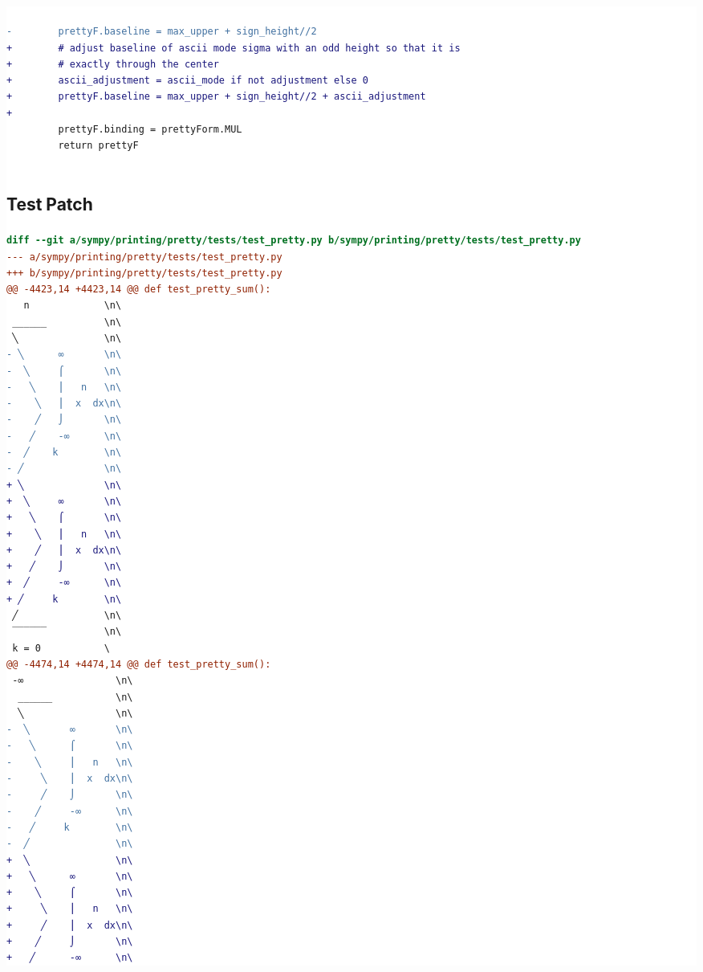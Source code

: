 ```diff
 
-        prettyF.baseline = max_upper + sign_height//2
+        # adjust baseline of ascii mode sigma with an odd height so that it is
+        # exactly through the center
+        ascii_adjustment = ascii_mode if not adjustment else 0
+        prettyF.baseline = max_upper + sign_height//2 + ascii_adjustment
+
         prettyF.binding = prettyForm.MUL
         return prettyF
 


```

## Test Patch

```diff
diff --git a/sympy/printing/pretty/tests/test_pretty.py b/sympy/printing/pretty/tests/test_pretty.py
--- a/sympy/printing/pretty/tests/test_pretty.py
+++ b/sympy/printing/pretty/tests/test_pretty.py
@@ -4423,14 +4423,14 @@ def test_pretty_sum():
   n             \n\
 ______          \n\
 ╲               \n\
- ╲      ∞       \n\
-  ╲     ⌠       \n\
-   ╲    ⎮   n   \n\
-    ╲   ⎮  x  dx\n\
-    ╱   ⌡       \n\
-   ╱    -∞      \n\
-  ╱    k        \n\
- ╱              \n\
+ ╲              \n\
+  ╲     ∞       \n\
+   ╲    ⌠       \n\
+    ╲   ⎮   n   \n\
+    ╱   ⎮  x  dx\n\
+   ╱    ⌡       \n\
+  ╱     -∞      \n\
+ ╱     k        \n\
 ╱               \n\
 ‾‾‾‾‾‾          \n\
 k = 0           \
@@ -4474,14 +4474,14 @@ def test_pretty_sum():
 -∞                \n\
  ______           \n\
  ╲                \n\
-  ╲       ∞       \n\
-   ╲      ⌠       \n\
-    ╲     ⎮   n   \n\
-     ╲    ⎮  x  dx\n\
-     ╱    ⌡       \n\
-    ╱     -∞      \n\
-   ╱     k        \n\
-  ╱               \n\
+  ╲               \n\
+   ╲      ∞       \n\
+    ╲     ⌠       \n\
+     ╲    ⎮   n   \n\
+     ╱    ⎮  x  dx\n\
+    ╱     ⌡       \n\
+   ╱      -∞      \n\
```